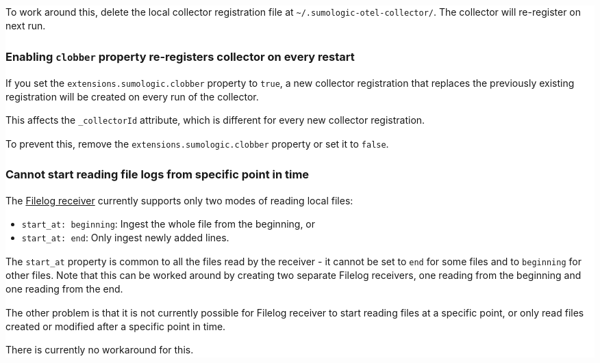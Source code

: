 To work around this, delete the local collector registration file at `~/.sumologic-otel-collector/`. The collector will re-register on next run.

### Enabling `clobber` property re-registers collector on every restart

If you set the `extensions.sumologic.clobber` property to `true`, a new collector registration that replaces the previously existing registration will be created on every run of the collector.

This affects the `_collectorId` attribute, which is different for every new collector registration.

To prevent this, remove the `extensions.sumologic.clobber` property or set it to `false`.

### Cannot start reading file logs from specific point in time

The [Filelog receiver][filelogreceiver_docs] currently supports only two modes of reading local files:

- `start_at: beginning`: Ingest the whole file from the beginning, or
- `start_at: end`: Only ingest newly added lines.

The `start_at` property is common to all the files read by the receiver - it cannot be set to `end` for some files and to `beginning` for other files. Note that this can be worked around by creating two separate Filelog receivers, one reading from the beginning and one reading from the end.

The other problem is that it is not currently possible for Filelog receiver to start reading files at a specific point, or only read files created or modified after a specific point in time.

There is currently no workaround for this.

[filelogreceiver_docs]: https://github.com/open-telemetry/opentelemetry-collector-contrib/blob/v0.71.0/receiver/filelogreceiver/README.md
